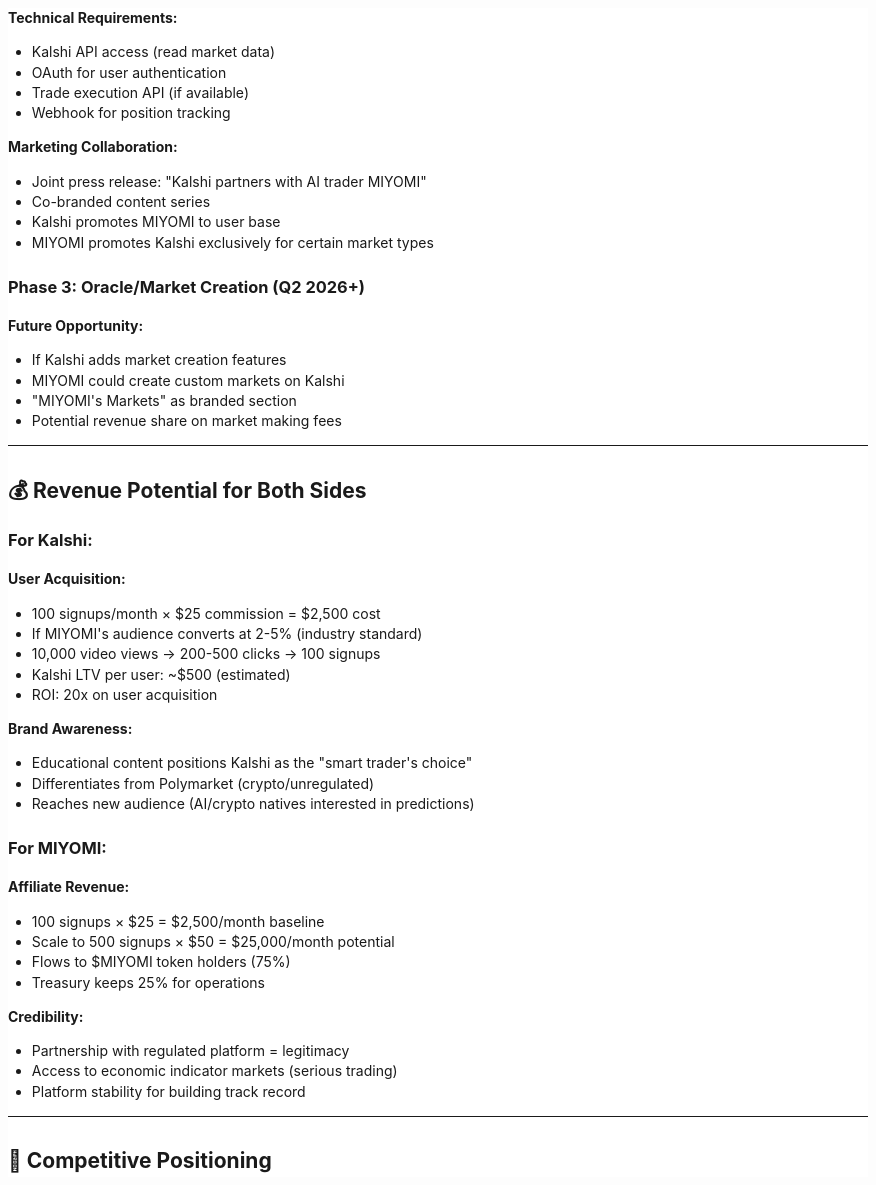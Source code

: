 **Technical Requirements:**
- Kalshi API access (read market data)
- OAuth for user authentication
- Trade execution API (if available)
- Webhook for position tracking

**Marketing Collaboration:**
- Joint press release: "Kalshi partners with AI trader MIYOMI"
- Co-branded content series
- Kalshi promotes MIYOMI to user base
- MIYOMI promotes Kalshi exclusively for certain market types

### Phase 3: Oracle/Market Creation (Q2 2026+)

**Future Opportunity:**
- If Kalshi adds market creation features
- MIYOMI could create custom markets on Kalshi
- "MIYOMI's Markets" as branded section
- Potential revenue share on market making fees

---

## 💰 Revenue Potential for Both Sides

### For Kalshi:
**User Acquisition:**
- 100 signups/month × $25 commission = $2,500 cost
- If MIYOMI's audience converts at 2-5% (industry standard)
- 10,000 video views → 200-500 clicks → 100 signups
- Kalshi LTV per user: ~$500 (estimated)
- ROI: 20x on user acquisition

**Brand Awareness:**
- Educational content positions Kalshi as the "smart trader's choice"
- Differentiates from Polymarket (crypto/unregulated)
- Reaches new audience (AI/crypto natives interested in predictions)

### For MIYOMI:
**Affiliate Revenue:**
- 100 signups × $25 = $2,500/month baseline
- Scale to 500 signups × $50 = $25,000/month potential
- Flows to $MIYOMI token holders (75%)
- Treasury keeps 25% for operations

**Credibility:**
- Partnership with regulated platform = legitimacy
- Access to economic indicator markets (serious trading)
- Platform stability for building track record

---

## 🎯 Competitive Positioning
